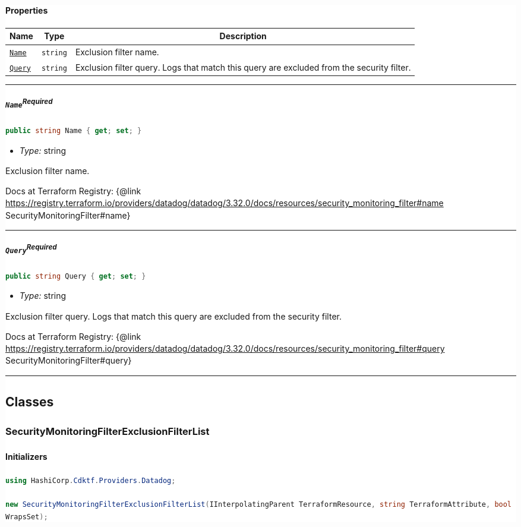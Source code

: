 #### Properties <a name="Properties" id="Properties"></a>

| **Name** | **Type** | **Description** |
| --- | --- | --- |
| <code><a href="#@cdktf/provider-datadog.securityMonitoringFilter.SecurityMonitoringFilterExclusionFilter.property.name">Name</a></code> | <code>string</code> | Exclusion filter name. |
| <code><a href="#@cdktf/provider-datadog.securityMonitoringFilter.SecurityMonitoringFilterExclusionFilter.property.query">Query</a></code> | <code>string</code> | Exclusion filter query. Logs that match this query are excluded from the security filter. |

---

##### `Name`<sup>Required</sup> <a name="Name" id="@cdktf/provider-datadog.securityMonitoringFilter.SecurityMonitoringFilterExclusionFilter.property.name"></a>

```csharp
public string Name { get; set; }
```

- *Type:* string

Exclusion filter name.

Docs at Terraform Registry: {@link https://registry.terraform.io/providers/datadog/datadog/3.32.0/docs/resources/security_monitoring_filter#name SecurityMonitoringFilter#name}

---

##### `Query`<sup>Required</sup> <a name="Query" id="@cdktf/provider-datadog.securityMonitoringFilter.SecurityMonitoringFilterExclusionFilter.property.query"></a>

```csharp
public string Query { get; set; }
```

- *Type:* string

Exclusion filter query. Logs that match this query are excluded from the security filter.

Docs at Terraform Registry: {@link https://registry.terraform.io/providers/datadog/datadog/3.32.0/docs/resources/security_monitoring_filter#query SecurityMonitoringFilter#query}

---

## Classes <a name="Classes" id="Classes"></a>

### SecurityMonitoringFilterExclusionFilterList <a name="SecurityMonitoringFilterExclusionFilterList" id="@cdktf/provider-datadog.securityMonitoringFilter.SecurityMonitoringFilterExclusionFilterList"></a>

#### Initializers <a name="Initializers" id="@cdktf/provider-datadog.securityMonitoringFilter.SecurityMonitoringFilterExclusionFilterList.Initializer"></a>

```csharp
using HashiCorp.Cdktf.Providers.Datadog;

new SecurityMonitoringFilterExclusionFilterList(IInterpolatingParent TerraformResource, string TerraformAttribute, bool WrapsSet);
```
